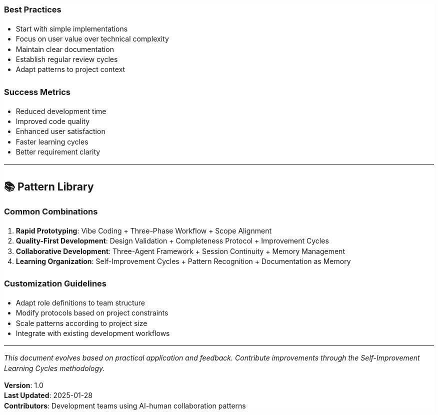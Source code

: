 ### Best Practices

- Start with simple implementations
- Focus on user value over technical complexity
- Maintain clear documentation
- Establish regular review cycles
- Adapt patterns to project context

### Success Metrics

- Reduced development time
- Improved code quality
- Enhanced user satisfaction
- Faster learning cycles
- Better requirement clarity

---

## 📚 **Pattern Library**

### Common Combinations

1. **Rapid Prototyping**: Vibe Coding + Three-Phase Workflow + Scope Alignment
2. **Quality-First Development**: Design Validation + Completeness Protocol + Improvement Cycles
3. **Collaborative Development**: Three-Agent Framework + Session Continuity + Memory Management
4. **Learning Organization**: Self-Improvement Cycles + Pattern Recognition + Documentation as Memory

### Customization Guidelines

- Adapt role definitions to team structure
- Modify protocols based on project constraints
- Scale patterns according to project size
- Integrate with existing development workflows

---

_This document evolves based on practical application and feedback. Contribute improvements through the Self-Improvement Learning Cycles methodology._

**Version**: 1.0  
**Last Updated**: 2025-01-28  
**Contributors**: Development teams using AI-human collaboration patterns

